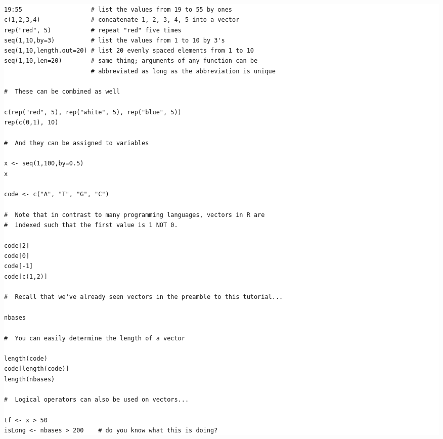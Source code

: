     19:55                   # list the values from 19 to 55 by ones
    c(1,2,3,4)              # concatenate 1, 2, 3, 4, 5 into a vector
    rep("red", 5)           # repeat "red" five times
    seq(1,10,by=3)          # list the values from 1 to 10 by 3's
    seq(1,10,length.out=20) # list 20 evenly spaced elements from 1 to 10
    seq(1,10,len=20)        # same thing; arguments of any function can be 
                            # abbreviated as long as the abbreviation is unique

    #  These can be combined as well

    c(rep("red", 5), rep("white", 5), rep("blue", 5))
    rep(c(0,1), 10)

    #  And they can be assigned to variables

    x <- seq(1,100,by=0.5)
    x

    code <- c("A", "T", "G", "C")

    #  Note that in contrast to many programming languages, vectors in R are 
    #  indexed such that the first value is 1 NOT 0.

    code[2]
    code[0]
    code[-1]
    code[c(1,2)]

    #  Recall that we've already seen vectors in the preamble to this tutorial...

    nbases

    #  You can easily determine the length of a vector

    length(code)
    code[length(code)]
    length(nbases)

    #  Logical operators can also be used on vectors...

    tf <- x > 50
    isLong <- nbases > 200    # do you know what this is doing?
